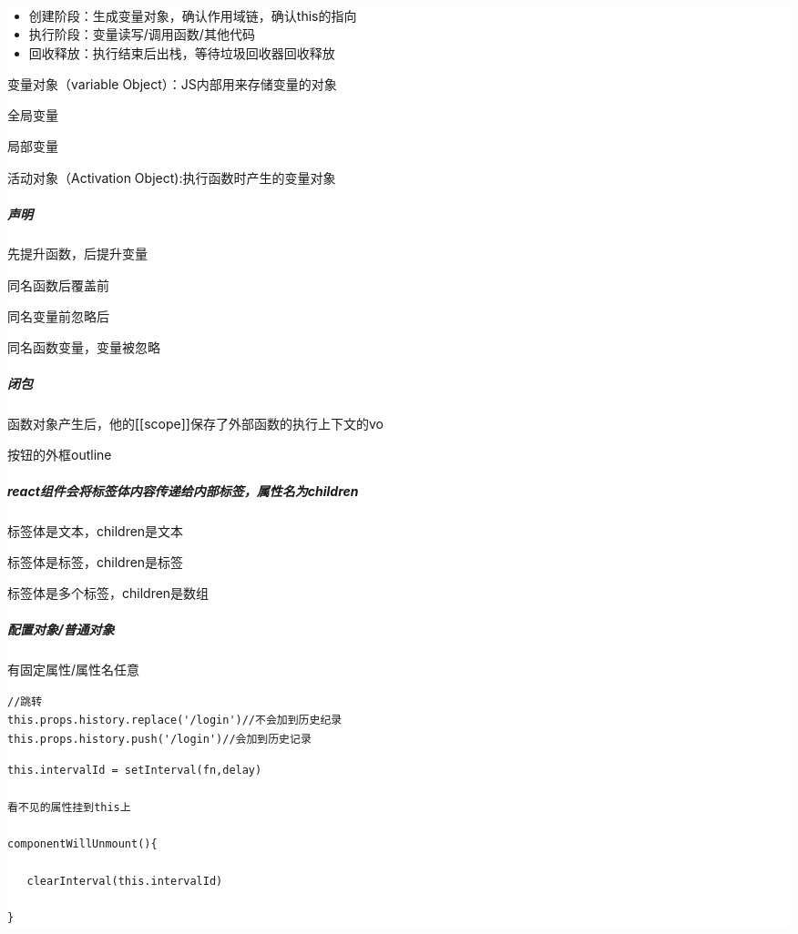 * 创建阶段：生成变量对象，确认作用域链，确认this的指向
* 执行阶段：变量读写/调用函数/其他代码
* 回收释放：执行结束后出栈，等待垃圾回收器回收释放

变量对象（variable Object）：JS内部用来存储变量的对象

全局变量

局部变量

活动对象（Activation Object):执行函数时产生的变量对象

##### 声明

先提升函数，后提升变量

同名函数后覆盖前

同名变量前忽略后

同名函数变量，变量被忽略

##### 闭包

函数对象产生后，他的[[scope]]保存了外部函数的执行上下文的vo



按钮的外框outline

##### react组件会将标签体内容传递给内部标签，属性名为children

标签体是文本，children是文本

标签体是标签，children是标签

标签体是多个标签，children是数组

##### 配置对象/普通对象

有固定属性/属性名任意



```
//跳转
this.props.history.replace('/login')//不会加到历史纪录
this.props.history.push('/login')//会加到历史记录
```



```
this.intervalId = setInterval(fn,delay)

看不见的属性挂到this上

componentWillUnmount(){	

​	clearInterval(this.intervalId)

}
```
